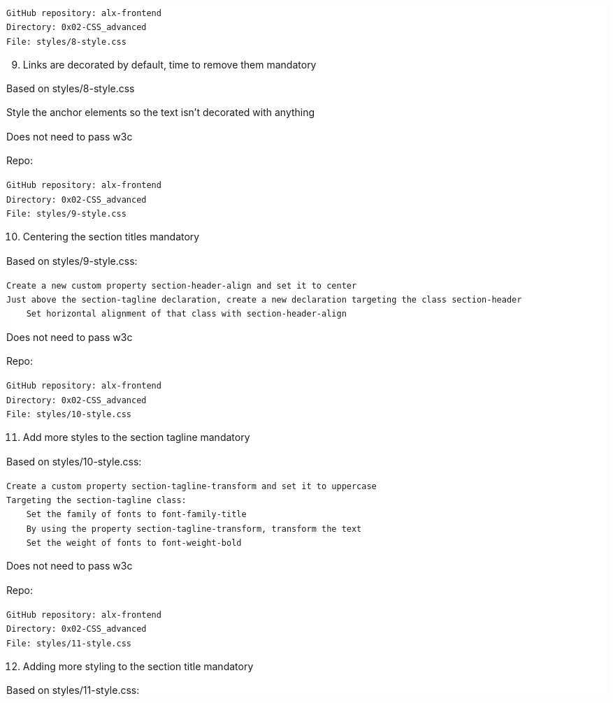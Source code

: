     GitHub repository: alx-frontend
    Directory: 0x02-CSS_advanced
    File: styles/8-style.css

9. Links are decorated by default, time to remove them
mandatory

Based on styles/8-style.css

Style the anchor elements so the text isn’t decorated with anything

Does not need to pass w3c

Repo:

    GitHub repository: alx-frontend
    Directory: 0x02-CSS_advanced
    File: styles/9-style.css

10. Centering the section titles
mandatory

Based on styles/9-style.css:

    Create a new custom property section-header-align and set it to center
    Just above the section-tagline declaration, create a new declaration targeting the class section-header
        Set horizontal alignment of that class with section-header-align

Does not need to pass w3c

Repo:

    GitHub repository: alx-frontend
    Directory: 0x02-CSS_advanced
    File: styles/10-style.css

11. Add more styles to the section tagline
mandatory

Based on styles/10-style.css:

    Create a custom property section-tagline-transform and set it to uppercase
    Targeting the section-tagline class:
        Set the family of fonts to font-family-title
        By using the property section-tagline-transform, transform the text
        Set the weight of fonts to font-weight-bold

Does not need to pass w3c

Repo:

    GitHub repository: alx-frontend
    Directory: 0x02-CSS_advanced
    File: styles/11-style.css

12. Adding more styling to the section title
mandatory

Based on styles/11-style.css:
